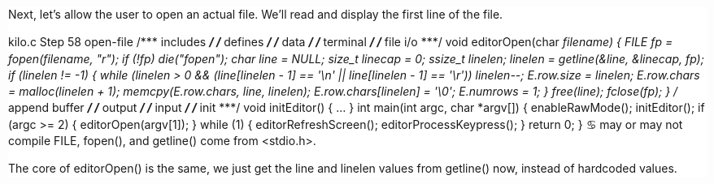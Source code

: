 Next, let’s allow the user to open an actual file. We’ll read and display the first line of the file.

kilo.c
Step 58
open-file
/*** includes ***/
/*** defines ***/
/*** data ***/
/*** terminal ***/
/*** file i/o ***/
void editorOpen(char *filename) {
  FILE *fp = fopen(filename, "r");
  if (!fp) die("fopen");
  char *line = NULL;
  size_t linecap = 0;
  ssize_t linelen;
  linelen = getline(&line, &linecap, fp);
  if (linelen != -1) {
    while (linelen > 0 && (line[linelen - 1] == '\n' ||
                           line[linelen - 1] == '\r'))
      linelen--;
    E.row.size = linelen;
    E.row.chars = malloc(linelen + 1);
    memcpy(E.row.chars, line, linelen);
    E.row.chars[linelen] = '\0';
    E.numrows = 1;
  }
  free(line);
  fclose(fp);
}
/*** append buffer ***/
/*** output ***/
/*** input ***/
/*** init ***/
void initEditor() { … }
int main(int argc, char *argv[]) {
  enableRawMode();
  initEditor();
  if (argc >= 2) {
    editorOpen(argv[1]);
  }
  while (1) {
    editorRefreshScreen();
    editorProcessKeypress();
  }
  return 0;
}
♋︎ may or may not compile
FILE, fopen(), and getline() come from <stdio.h>.

The core of editorOpen() is the same, we just get the line and linelen values from getline() now, instead of hardcoded values.
